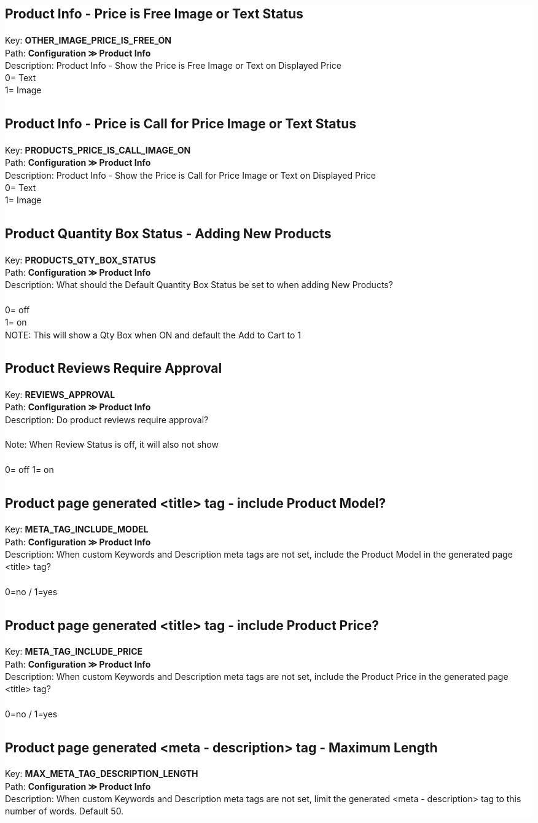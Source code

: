 
<h2 id="product_info__price_is_free_image_or_text_status">Product Info - Price is Free Image or Text Status</h2>

<div class='indent'>Key: <b>OTHER_IMAGE_PRICE_IS_FREE_ON</b><br />
Path: <b>Configuration ≫ Product Info</b><br />
Description: Product Info - Show the Price is Free Image or Text on Displayed Price<br />0= Text<br />1= Image</div>


<h2 id="product_info__price_is_call_for_price_image_or_text_status">Product Info - Price is Call for Price Image or Text Status</h2>

<div class='indent'>Key: <b>PRODUCTS_PRICE_IS_CALL_IMAGE_ON</b><br />
Path: <b>Configuration ≫ Product Info</b><br />
Description: Product Info - Show the Price is Call for Price Image or Text on Displayed Price<br />0= Text<br />1= Image</div>


<h2 id="product_quantity_box_status__adding_new_products">Product Quantity Box Status - Adding New Products</h2>

<div class='indent'>Key: <b>PRODUCTS_QTY_BOX_STATUS</b><br />
Path: <b>Configuration ≫ Product Info</b><br />
Description: What should the Default Quantity Box Status be set to when adding New Products?<br /><br />0= off<br />1= on<br />NOTE: This will show a Qty Box when ON and default the Add to Cart to 1</div>


<h2 id="product_reviews_require_approval">Product Reviews Require Approval</h2>

<div class='indent'>Key: <b>REVIEWS_APPROVAL</b><br />
Path: <b>Configuration ≫ Product Info</b><br />
Description: Do product reviews require approval?<br /><br />Note: When Review Status is off, it will also not show<br /><br />0= off 1= on</div>


<h2 id="product_page_generated_lttitlegt_tag__include_product_model">Product page generated &lt;title&gt; tag - include Product Model?</h2>

<div class='indent'>Key: <b>META_TAG_INCLUDE_MODEL</b><br />
Path: <b>Configuration ≫ Product Info</b><br />
Description: When custom Keywords and Description meta tags are not set, include the Product Model in the generated page &lt;title&gt; tag?<br><br>0=no / 1=yes</div>


<h2 id="product_page_generated_lttitlegt_tag__include_product_price">Product page generated &lt;title&gt; tag - include Product Price?</h2>

<div class='indent'>Key: <b>META_TAG_INCLUDE_PRICE</b><br />
Path: <b>Configuration ≫ Product Info</b><br />
Description: When custom Keywords and Description meta tags are not set, include the Product Price in the generated page &lt;title&gt; tag?<br><br>0=no / 1=yes</div>


<h2 id="product_page_generated_ltmeta__descriptiongt_tag__maximum_length">Product page generated &lt;meta - description&gt; tag - Maximum Length</h2>

<div class='indent'>Key: <b>MAX_META_TAG_DESCRIPTION_LENGTH</b><br />
Path: <b>Configuration ≫ Product Info</b><br />
Description: When custom Keywords and Description meta tags are not set, limit the generated &lt;meta - description&gt; tag to this number of words. Default 50.</div>
